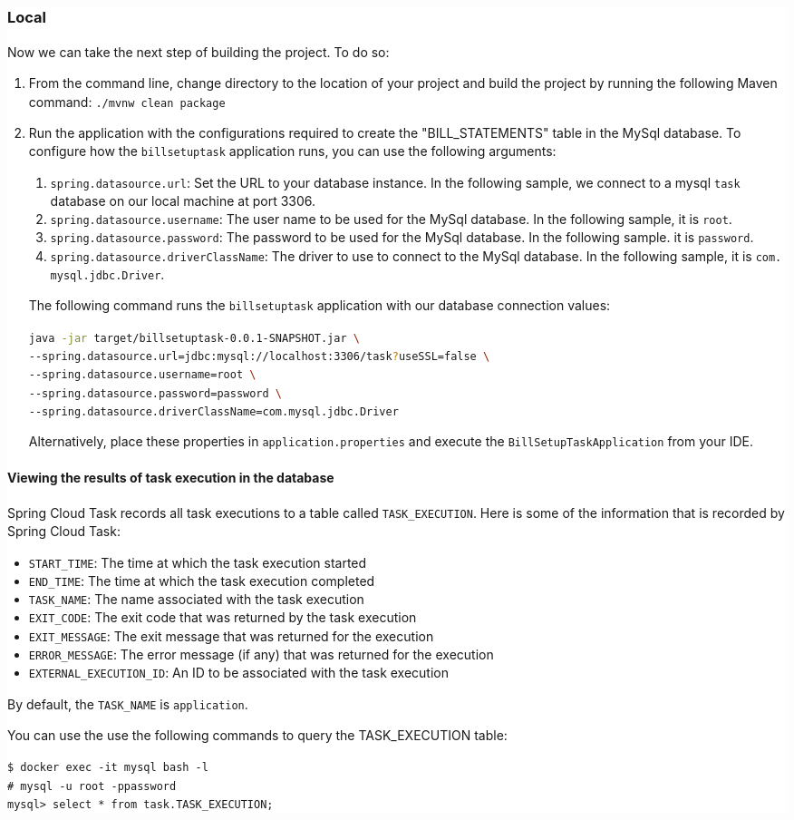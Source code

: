 ### Local

Now we can take the next step of building the project. To do so:

1. From the command line, change directory to the location of your project and build the project by running the following Maven command: `./mvnw clean package`

1. Run the application with the configurations required to create the "BILL_STATEMENTS" table in the MySql database.
   To configure how the `billsetuptask` application runs, you can use the following arguments:

   1. `spring.datasource.url`: Set the URL to your database instance. In the following sample, we connect to a mysql `task` database on our local machine at port 3306.
   1. `spring.datasource.username`: The user name to be used for the MySql database. In the following sample, it is `root`.
   1. `spring.datasource.password`: The password to be used for the MySql database. In the following sample. it is `password`.
   1. `spring.datasource.driverClassName`: The driver to use to connect to the MySql database. In the following sample, it is `com.mysql.jdbc.Driver`.

   The following command runs the `billsetuptask` application with our database connection values:

   ```bash
   java -jar target/billsetuptask-0.0.1-SNAPSHOT.jar \
   --spring.datasource.url=jdbc:mysql://localhost:3306/task?useSSL=false \
   --spring.datasource.username=root \
   --spring.datasource.password=password \
   --spring.datasource.driverClassName=com.mysql.jdbc.Driver
   ```

   Alternatively, place these properties in `application.properties` and execute the `BillSetupTaskApplication` from your IDE.

#### Viewing the results of task execution in the database

Spring Cloud Task records all task executions to a table called `TASK_EXECUTION`.
Here is some of the information that is recorded by Spring Cloud Task:

- `START_TIME`: The time at which the task execution started
- `END_TIME`: The time at which the task execution completed
- `TASK_NAME`: The name associated with the task execution
- `EXIT_CODE`: The exit code that was returned by the task execution
- `EXIT_MESSAGE`: The exit message that was returned for the execution
- `ERROR_MESSAGE`: The error message (if any) that was returned for the execution
- `EXTERNAL_EXECUTION_ID`: An ID to be associated with the task execution

By default, the `TASK_NAME` is `application`.

You can use the use the following commands to query the TASK_EXECUTION table:


<div class="gatsby-highlight" data-language="bash">
<pre class="language-bash"><code>$ docker exec -it mysql bash -l
# mysql -u root -ppassword
mysql&gt; select * from task.TASK_EXECUTION;
</code></pre></div>
